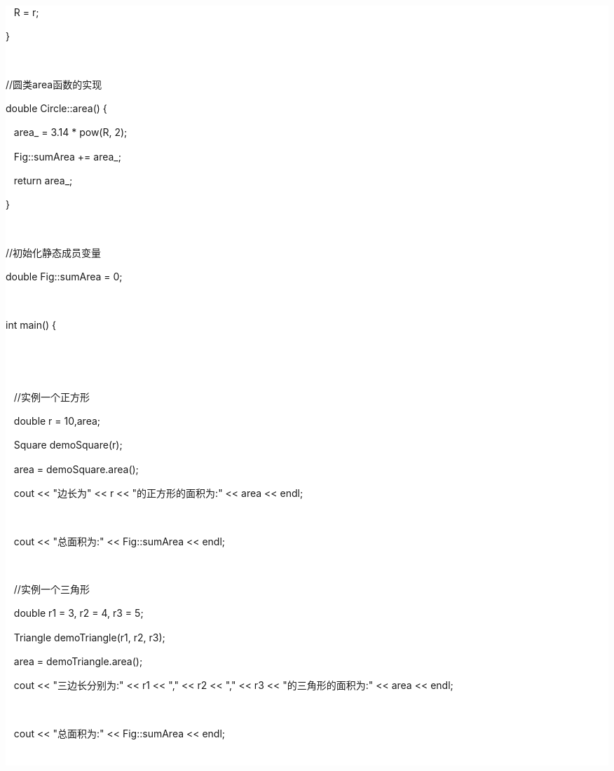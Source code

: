  &nbsp; &nbsp;R = r;

}

​

//圆类area函数的实现

double Circle::area() {

 &nbsp; &nbsp;area_ = 3.14 * pow(R, 2);

 &nbsp; &nbsp;Fig::sumArea += area_;

 &nbsp; &nbsp;return area_;

}

​

//初始化静态成员变量

double Fig::sumArea = 0;

​

int main() {

​

​

 &nbsp; &nbsp;//实例一个正方形

 &nbsp; &nbsp;double r = 10,area;

 &nbsp; &nbsp;Square demoSquare(r);

 &nbsp; &nbsp;area = demoSquare.area();

 &nbsp; &nbsp;cout &lt;&lt; &quot;边长为&quot; &lt;&lt; r &lt;&lt; &quot;的正方形的面积为:&quot; &lt;&lt; area &lt;&lt; endl;

​

 &nbsp; &nbsp;cout &lt;&lt; &quot;总面积为:&quot; &lt;&lt; Fig::sumArea &lt;&lt; endl;

​

 &nbsp; &nbsp;//实例一个三角形

 &nbsp; &nbsp;double r1 = 3, r2 = 4, r3 = 5;

 &nbsp; &nbsp;Triangle demoTriangle(r1, r2, r3);

 &nbsp; &nbsp;area = demoTriangle.area();

 &nbsp; &nbsp;cout &lt;&lt; &quot;三边长分别为:&quot; &lt;&lt; r1 &lt;&lt; &quot;,&quot; &lt;&lt; r2 &lt;&lt; &quot;,&quot; &lt;&lt; r3 &lt;&lt; &quot;的三角形的面积为:&quot; &lt;&lt; area &lt;&lt; endl;

​

 &nbsp; &nbsp;cout &lt;&lt; &quot;总面积为:&quot; &lt;&lt; Fig::sumArea &lt;&lt; endl;

​
